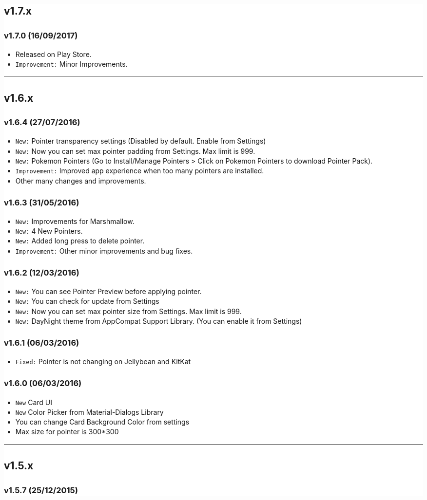 ## v1.7.x

### v1.7.0 (16/09/2017)

- Released on Play Store.
- `Improvement:` Minor Improvements.

---

## v1.6.x

### v1.6.4 (27/07/2016)

- `New:` Pointer transparency settings (Disabled by default. Enable from Settings)
- `New:` Now you can set max pointer padding from Settings. Max limit is 999.
- `New:` Pokemon Pointers (Go to Install/Manage Pointers > Click on Pokemon Pointers to download Pointer Pack).
- `Improvement:` Improved app experience when too many pointers are installed.
- Other many changes and improvements.

### v1.6.3 (31/05/2016)

- `New:` Improvements for Marshmallow.
- `New:` 4 New Pointers.
- `New:` Added long press to delete pointer.
- `Improvement:` Other minor improvements and bug fixes.

### v1.6.2 (12/03/2016)

- `New:` You can see Pointer Preview before applying pointer.
- `New:` You can check for update from Settings
- `New:` Now you can set max pointer size from Settings. Max limit is 999.
- `New:` DayNight theme from AppCompat Support Library. (You can enable it from Settings)

### v1.6.1 (06/03/2016)

- `Fixed:` Pointer is not changing on Jellybean and KitKat

### v1.6.0 (06/03/2016)

- `New` Card UI
- `New` Color Picker from Material-Dialogs Library
- You can change Card Background Color from settings
- Max size for pointer is 300\*300

---

## v1.5.x

### v1.5.7 (25/12/2015)
